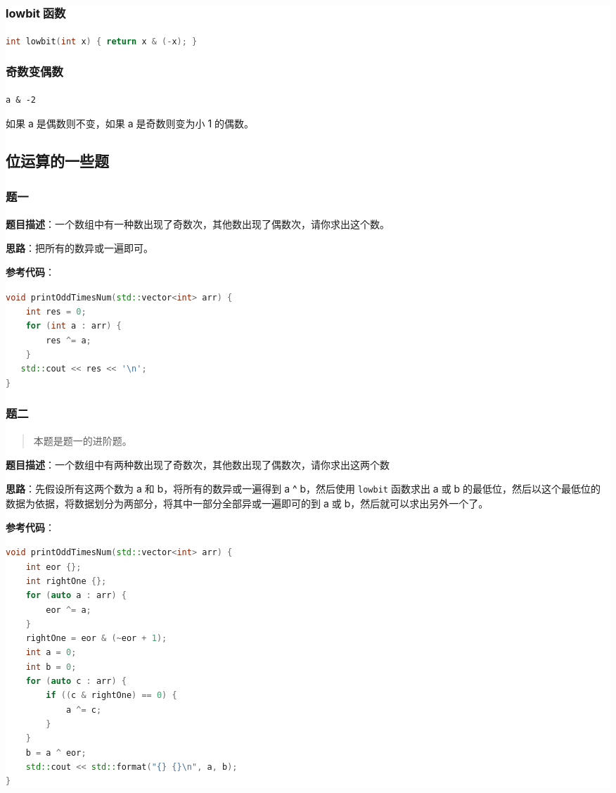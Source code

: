 ### lowbit 函数

```cpp
int lowbit(int x) { return x & (-x); }
```

### 奇数变偶数

```
a & -2
```

如果 a 是偶数则不变，如果 a 是奇数则变为小 1 的偶数。

## 位运算的一些题

### 题一

**题目描述**：一个数组中有一种数出现了奇数次，其他数出现了偶数次，请你求出这个数。

**思路**：把所有的数异或一遍即可。

**参考代码**：

```cpp
void printOddTimesNum(std::vector<int> arr) {
    int res = 0;
    for (int a : arr) {
        res ^= a;
    }
   std::cout << res << '\n';
}
```

### 题二

> 本题是题一的进阶题。

**题目描述**：一个数组中有两种数出现了奇数次，其他数出现了偶数次，请你求出这两个数

**思路**：先假设所有这两个数为 a 和 b，将所有的数异或一遍得到 a ^ b，然后使用 `lowbit` 函数求出 a 或 b 的最低位，然后以这个最低位的数据为依据，将数据划分为两部分，将其中一部分全部异或一遍即可的到 a 或 b，然后就可以求出另外一个了。

**参考代码**：

```cpp
void printOddTimesNum(std::vector<int> arr) {
    int eor {};
    int rightOne {};
    for (auto a : arr) {
        eor ^= a;
    }
    rightOne = eor & (~eor + 1);
    int a = 0;
    int b = 0;
    for (auto c : arr) {
        if ((c & rightOne) == 0) {
            a ^= c;
        }
    }
    b = a ^ eor;
    std::cout << std::format("{} {}\n", a, b);
}
```
